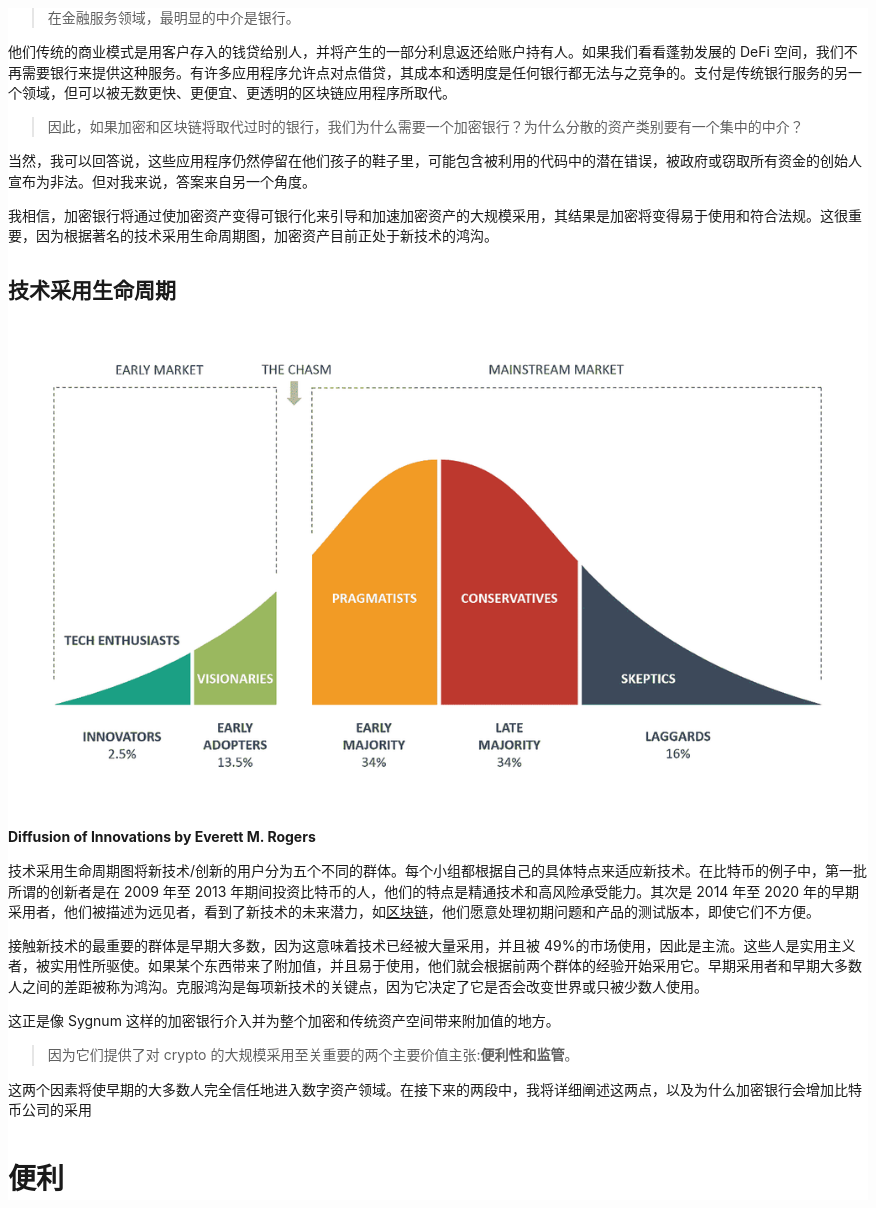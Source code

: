 > 在金融服务领域，最明显的中介是银行。

他们传统的商业模式是用客户存入的钱贷给别人，并将产生的一部分利息返还给账户持有人。如果我们看看蓬勃发展的 DeFi 空间，我们不再需要银行来提供这种服务。有许多应用程序允许点对点借贷，其成本和透明度是任何银行都无法与之竞争的。支付是传统银行服务的另一个领域，但可以被无数更快、更便宜、更透明的区块链应用程序所取代。

> 因此，如果加密和区块链将取代过时的银行，我们为什么需要一个加密银行？为什么分散的资产类别要有一个集中的中介？

当然，我可以回答说，这些应用程序仍然停留在他们孩子的鞋子里，可能包含被利用的代码中的潜在错误，被政府或窃取所有资金的创始人宣布为非法。但对我来说，答案来自另一个角度。

我相信，加密银行将通过使加密资产变得可银行化来引导和加速加密资产的大规模采用，其结果是加密将变得易于使用和符合法规。这很重要，因为根据著名的技术采用生命周期图，加密资产目前正处于新技术的鸿沟。

## 技术采用生命周期

![](img/a1311342149eefb439858b9a5b27409a.png)

**Diffusion of Innovations by Everett M. Rogers**

技术采用生命周期图将新技术/创新的用户分为五个不同的群体。每个小组都根据自己的具体特点来适应新技术。在比特币的例子中，第一批所谓的创新者是在 2009 年至 2013 年期间投资比特币的人，他们的特点是精通技术和高风险承受能力。其次是 2014 年至 2020 年的早期采用者，他们被描述为远见者，看到了新技术的未来潜力，如[区块链](https://blog.coincodecap.com/what-is-blockchain-a-simple-guide-for-dummies)，他们愿意处理初期问题和产品的测试版本，即使它们不方便。

接触新技术的最重要的群体是早期大多数，因为这意味着技术已经被大量采用，并且被 49%的市场使用，因此是主流。这些人是实用主义者，被实用性所驱使。如果某个东西带来了附加值，并且易于使用，他们就会根据前两个群体的经验开始采用它。早期采用者和早期大多数人之间的差距被称为鸿沟。克服鸿沟是每项新技术的关键点，因为它决定了它是否会改变世界或只被少数人使用。

这正是像 Sygnum 这样的加密银行介入并为整个加密和传统资产空间带来附加值的地方。

> 因为它们提供了对 crypto 的大规模采用至关重要的两个主要价值主张:**便利性和监管**。

这两个因素将使早期的大多数人完全信任地进入数字资产领域。在接下来的两段中，我将详细阐述这两点，以及为什么加密银行会增加比特币公司的采用

# 便利
